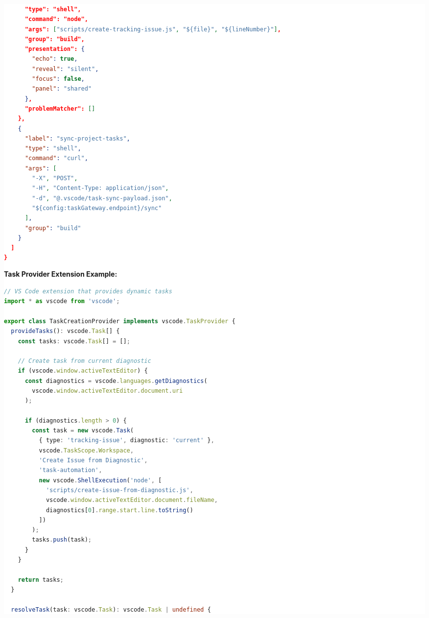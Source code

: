 ```json
      "type": "shell",
      "command": "node",
      "args": ["scripts/create-tracking-issue.js", "${file}", "${lineNumber}"],
      "group": "build",
      "presentation": {
        "echo": true,
        "reveal": "silent",
        "focus": false,
        "panel": "shared"
      },
      "problemMatcher": []
    },
    {
      "label": "sync-project-tasks",
      "type": "shell",
      "command": "curl",
      "args": [
        "-X", "POST",
        "-H", "Content-Type: application/json",
        "-d", "@.vscode/task-sync-payload.json",
        "${config:taskGateway.endpoint}/sync"
      ],
      "group": "build"
    }
  ]
}
```

**Task Provider Extension Example:**

```typescript
// VS Code extension that provides dynamic tasks
import * as vscode from 'vscode';

export class TaskCreationProvider implements vscode.TaskProvider {
  provideTasks(): vscode.Task[] {
    const tasks: vscode.Task[] = [];

    // Create task from current diagnostic
    if (vscode.window.activeTextEditor) {
      const diagnostics = vscode.languages.getDiagnostics(
        vscode.window.activeTextEditor.document.uri
      );

      if (diagnostics.length > 0) {
        const task = new vscode.Task(
          { type: 'tracking-issue', diagnostic: 'current' },
          vscode.TaskScope.Workspace,
          'Create Issue from Diagnostic',
          'task-automation',
          new vscode.ShellExecution('node', [
            'scripts/create-issue-from-diagnostic.js',
            vscode.window.activeTextEditor.document.fileName,
            diagnostics[0].range.start.line.toString()
          ])
        );
        tasks.push(task);
      }
    }

    return tasks;
  }

  resolveTask(task: vscode.Task): vscode.Task | undefined {
```